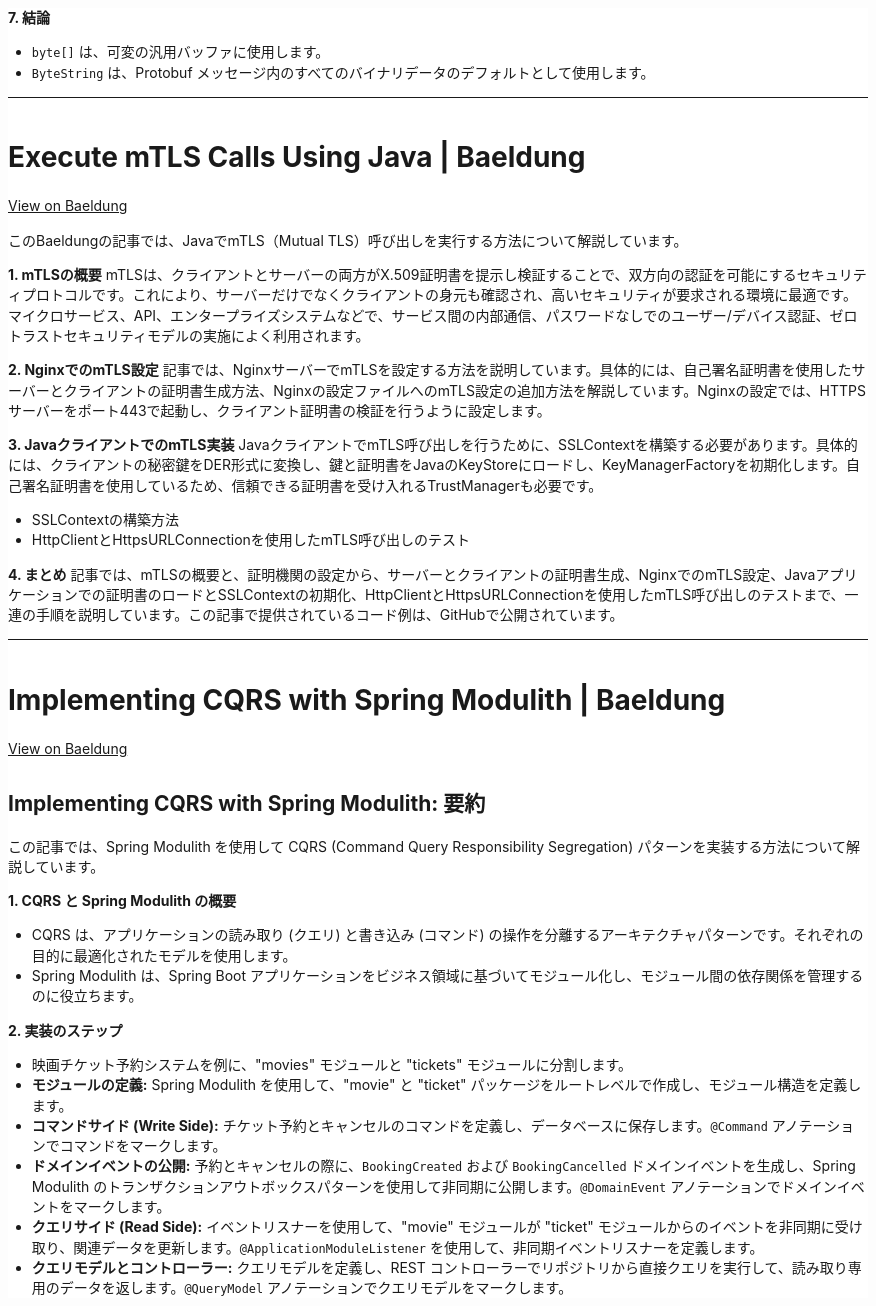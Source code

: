 **7.  結論**

*   `byte[]` は、可変の汎用バッファに使用します。
*   `ByteString` は、Protobuf メッセージ内のすべてのバイナリデータのデフォルトとして使用します。

---
# Execute mTLS Calls Using Java | Baeldung

[View on Baeldung](https://feeds.feedblitz.com/~/923263268/0/baeldung~Execute-mTLS-Calls-Using-Java)

このBaeldungの記事では、JavaでmTLS（Mutual TLS）呼び出しを実行する方法について解説しています。

**1. mTLSの概要**
mTLSは、クライアントとサーバーの両方がX.509証明書を提示し検証することで、双方向の認証を可能にするセキュリティプロトコルです。これにより、サーバーだけでなくクライアントの身元も確認され、高いセキュリティが要求される環境に最適です。マイクロサービス、API、エンタープライズシステムなどで、サービス間の内部通信、パスワードなしでのユーザー/デバイス認証、ゼロトラストセキュリティモデルの実施によく利用されます。

**2. NginxでのmTLS設定**
記事では、NginxサーバーでmTLSを設定する方法を説明しています。具体的には、自己署名証明書を使用したサーバーとクライアントの証明書生成方法、Nginxの設定ファイルへのmTLS設定の追加方法を解説しています。Nginxの設定では、HTTPSサーバーをポート443で起動し、クライアント証明書の検証を行うように設定します。

**3. JavaクライアントでのmTLS実装**
JavaクライアントでmTLS呼び出しを行うために、SSLContextを構築する必要があります。具体的には、クライアントの秘密鍵をDER形式に変換し、鍵と証明書をJavaのKeyStoreにロードし、KeyManagerFactoryを初期化します。自己署名証明書を使用しているため、信頼できる証明書を受け入れるTrustManagerも必要です。
  * SSLContextの構築方法
  * HttpClientとHttpsURLConnectionを使用したmTLS呼び出しのテスト

**4. まとめ**
記事では、mTLSの概要と、証明機関の設定から、サーバーとクライアントの証明書生成、NginxでのmTLS設定、Javaアプリケーションでの証明書のロードとSSLContextの初期化、HttpClientとHttpsURLConnectionを使用したmTLS呼び出しのテストまで、一連の手順を説明しています。この記事で提供されているコード例は、GitHubで公開されています。

---
# Implementing CQRS with Spring Modulith | Baeldung

[View on Baeldung](https://feeds.feedblitz.com/~/923263271/0/baeldung~Implementing-CQRS-with-Spring-Modulith)

## Implementing CQRS with Spring Modulith: 要約

この記事では、Spring Modulith を使用して CQRS (Command Query Responsibility Segregation) パターンを実装する方法について解説しています。

**1. CQRS と Spring Modulith の概要**

*   CQRS は、アプリケーションの読み取り (クエリ) と書き込み (コマンド) の操作を分離するアーキテクチャパターンです。それぞれの目的に最適化されたモデルを使用します。
*   Spring Modulith は、Spring Boot アプリケーションをビジネス領域に基づいてモジュール化し、モジュール間の依存関係を管理するのに役立ちます。

**2. 実装のステップ**

*   映画チケット予約システムを例に、"movies" モジュールと "tickets" モジュールに分割します。
*   **モジュールの定義:** Spring Modulith を使用して、"movie" と "ticket" パッケージをルートレベルで作成し、モジュール構造を定義します。
*   **コマンドサイド (Write Side):** チケット予約とキャンセルのコマンドを定義し、データベースに保存します。`@Command` アノテーションでコマンドをマークします。
*   **ドメインイベントの公開:** 予約とキャンセルの際に、`BookingCreated` および `BookingCancelled` ドメインイベントを生成し、Spring Modulith のトランザクションアウトボックスパターンを使用して非同期に公開します。`@DomainEvent` アノテーションでドメインイベントをマークします。
*   **クエリサイド (Read Side):** イベントリスナーを使用して、"movie" モジュールが "ticket" モジュールからのイベントを非同期に受け取り、関連データを更新します。`@ApplicationModuleListener` を使用して、非同期イベントリスナーを定義します。
*   **クエリモデルとコントローラー:** クエリモデルを定義し、REST コントローラーでリポジトリから直接クエリを実行して、読み取り専用のデータを返します。`@QueryModel` アノテーションでクエリモデルをマークします。
